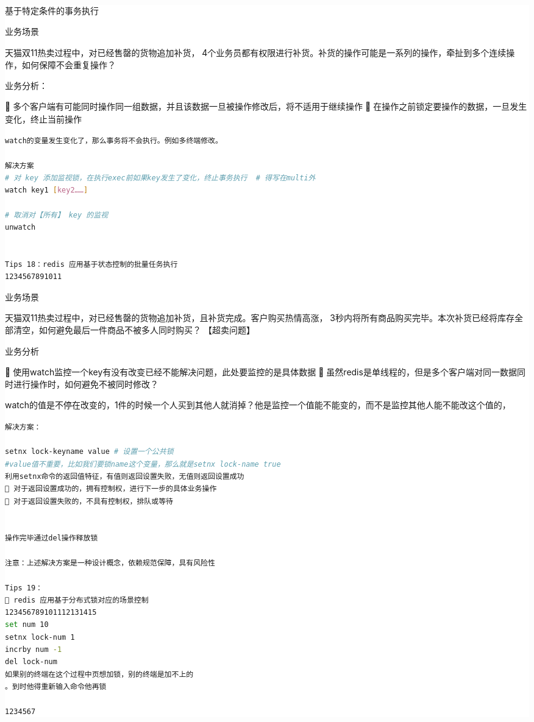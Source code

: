 基于特定条件的事务执行

业务场景

天猫双11热卖过程中，对已经售罄的货物追加补货， 4个业务员都有权限进行补货。补货的操作可能是一系列的操作，牵扯到多个连续操作，如何保障不会重复操作？

业务分析：

 多个客户端有可能同时操作同一组数据，并且该数据一旦被操作修改后，将不适用于继续操作
 在操作之前锁定要操作的数据，一旦发生变化，终止当前操作

```sh
watch的变量发生变化了，那么事务将不会执行。例如多终端修改。

解决方案
# 对 key 添加监视锁，在执行exec前如果key发生了变化，终止事务执行  # 得写在multi外
watch key1 [key2……]

# 取消对【所有】 key 的监视
unwatch


Tips 18：redis 应用基于状态控制的批量任务执行
1234567891011
```

业务场景

天猫双11热卖过程中，对已经售罄的货物追加补货，且补货完成。客户购买热情高涨， 3秒内将所有商品购买完毕。本次补货已经将库存全部清空，如何避免最后一件商品不被多人同时购买？ 【超卖问题】

业务分析

 使用watch监控一个key有没有改变已经不能解决问题，此处要监控的是具体数据
 虽然redis是单线程的，但是多个客户端对同一数据同时进行操作时，如何避免不被同时修改？

watch的值是不停在改变的，1件的时候一个人买到其他人就消掉？他是监控一个值能不能变的，而不是监控其他人能不能改这个值的，

```sh
解决方案：

setnx lock-keyname value # 设置一个公共锁
#value值不重要，比如我们要锁name这个变量，那么就是setnx lock-name true
利用setnx命令的返回值特征，有值则返回设置失败，无值则返回设置成功
 对于返回设置成功的，拥有控制权，进行下一步的具体业务操作
 对于返回设置失败的，不具有控制权，排队或等待


操作完毕通过del操作释放锁

注意：上述解决方案是一种设计概念，依赖规范保障，具有风险性

Tips 19：
 redis 应用基于分布式锁对应的场景控制
123456789101112131415
set num 10
setnx lock-num 1
incrby num -1
del lock-num
如果别的终端在这个过程中页想加锁，别的终端是加不上的
。到时他得重新输入命令他再锁

1234567
```
